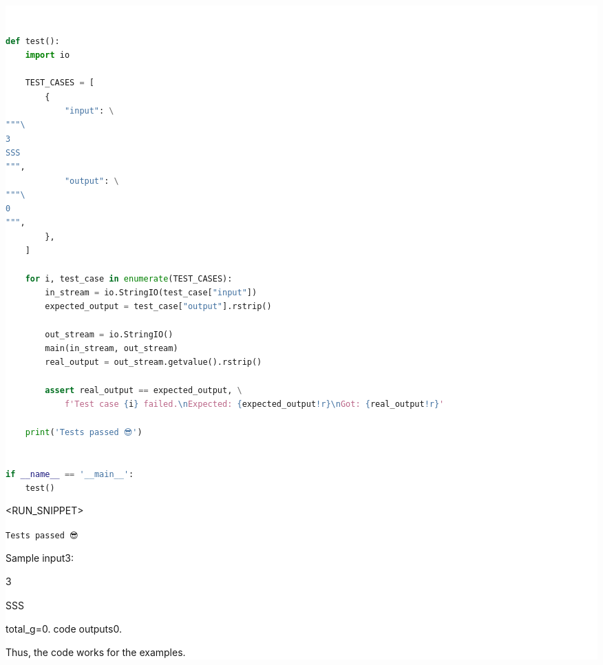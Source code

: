 ```python


def test():
    import io

    TEST_CASES = [
        {
            "input": \
"""\
3
SSS
""",
            "output": \
"""\
0
""",
        }, 
    ]

    for i, test_case in enumerate(TEST_CASES):
        in_stream = io.StringIO(test_case["input"])
        expected_output = test_case["output"].rstrip()

        out_stream = io.StringIO()
        main(in_stream, out_stream)
        real_output = out_stream.getvalue().rstrip()

        assert real_output == expected_output, \
            f'Test case {i} failed.\nExpected: {expected_output!r}\nGot: {real_output!r}'

    print('Tests passed 😎')


if __name__ == '__main__':
    test()


```

<RUN_SNIPPET>
```output
Tests passed 😎

```

Sample input3:

3

SSS

total_g=0. code outputs0.

Thus, the code works for the examples.
